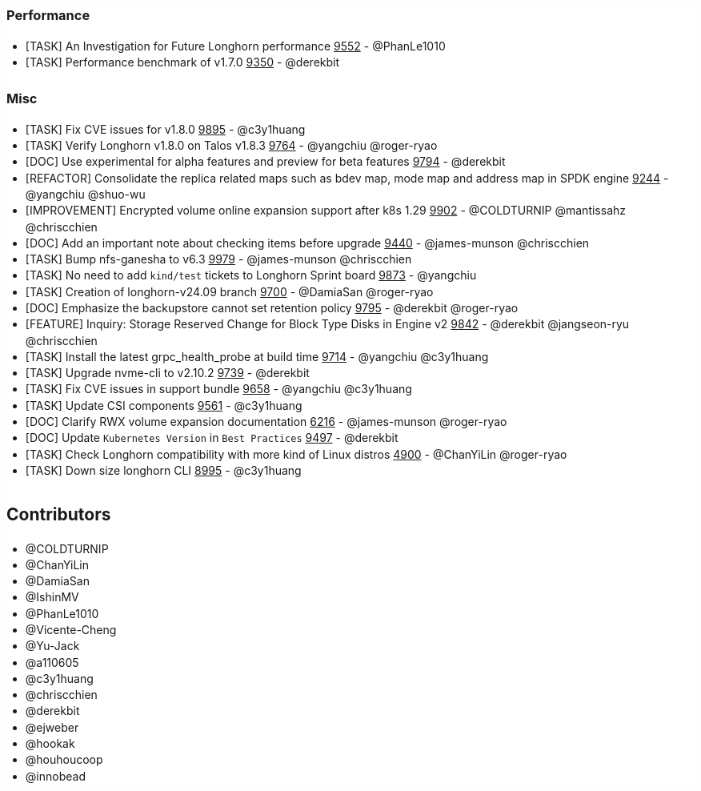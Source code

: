 ### Performance
- [TASK] An Investigation for Future Longhorn performance [9552](https://github.com/longhorn/longhorn/issues/9552) - @PhanLe1010
- [TASK] Performance benchmark of v1.7.0 [9350](https://github.com/longhorn/longhorn/issues/9350) - @derekbit

### Misc
- [TASK] Fix CVE issues for v1.8.0 [9895](https://github.com/longhorn/longhorn/issues/9895) - @c3y1huang
- [TASK] Verify Longhorn v1.8.0 on Talos v1.8.3 [9764](https://github.com/longhorn/longhorn/issues/9764) - @yangchiu @roger-ryao
- [DOC] Use experimental for alpha features and preview for beta features [9794](https://github.com/longhorn/longhorn/issues/9794) - @derekbit
- [REFACTOR] Consolidate the replica related maps such as bdev map, mode map and address map in SPDK engine [9244](https://github.com/longhorn/longhorn/issues/9244) - @yangchiu @shuo-wu
- [IMPROVEMENT] Encrypted volume online expansion support after k8s 1.29 [9902](https://github.com/longhorn/longhorn/issues/9902) - @COLDTURNIP @mantissahz @chriscchien
- [DOC] Add an important note about checking items before upgrade [9440](https://github.com/longhorn/longhorn/issues/9440) - @james-munson @chriscchien
- [TASK] Bump nfs-ganesha to v6.3 [9979](https://github.com/longhorn/longhorn/issues/9979) - @james-munson @chriscchien
- [TASK] No need to add `kind/test` tickets to Longhorn Sprint board [9873](https://github.com/longhorn/longhorn/issues/9873) - @yangchiu
- [TASK] Creation of longhorn-v24.09 branch [9700](https://github.com/longhorn/longhorn/issues/9700) - @DamiaSan @roger-ryao
- [DOC] Emphasize the backupstore cannot set retention policy [9795](https://github.com/longhorn/longhorn/issues/9795) - @derekbit @roger-ryao
- [FEATURE] Inquiry: Storage Reserved Change for Block Type Disks in Engine v2 [9842](https://github.com/longhorn/longhorn/issues/9842) - @derekbit @jangseon-ryu @chriscchien
- [TASK] Install the latest grpc_health_probe at build time [9714](https://github.com/longhorn/longhorn/issues/9714) - @yangchiu @c3y1huang
- [TASK] Upgrade nvme-cli to v2.10.2 [9739](https://github.com/longhorn/longhorn/issues/9739) - @derekbit
- [TASK] Fix CVE issues in support bundle [9658](https://github.com/longhorn/longhorn/issues/9658) - @yangchiu @c3y1huang
- [TASK] Update CSI components [9561](https://github.com/longhorn/longhorn/issues/9561) - @c3y1huang
- [DOC] Clarify RWX volume expansion documentation [6216](https://github.com/longhorn/longhorn/issues/6216) - @james-munson @roger-ryao
- [DOC] Update `Kubernetes Version` in `Best Practices` [9497](https://github.com/longhorn/longhorn/issues/9497) - @derekbit
- [TASK] Check Longhorn compatibility with more kind of Linux distros [4900](https://github.com/longhorn/longhorn/issues/4900) - @ChanYiLin @roger-ryao
- [TASK] Down size longhorn CLI [8995](https://github.com/longhorn/longhorn/issues/8995) - @c3y1huang

## Contributors
- @COLDTURNIP 
- @ChanYiLin 
- @DamiaSan 
- @IshinMV 
- @PhanLe1010 
- @Vicente-Cheng 
- @Yu-Jack 
- @a110605 
- @c3y1huang 
- @chriscchien 
- @derekbit 
- @ejweber 
- @hookak 
- @houhoucoop 
- @innobead 